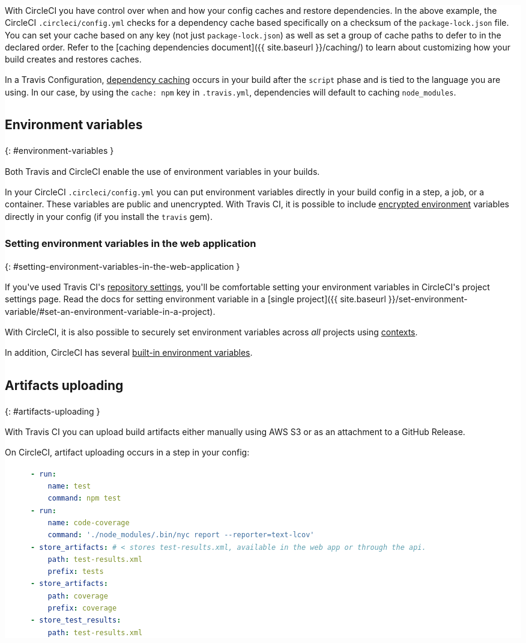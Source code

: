 With CircleCI you have control over when and how your config caches and restore dependencies. In the above example, the CircleCI `.circleci/config.yml`
checks for a dependency cache based specifically on a checksum of the
`package-lock.json` file. You can set your cache based on any key (not just `package-lock.json`) as well as set a
group of cache paths to defer to in the declared order. Refer to the [caching
dependencies document]({{ site.baseurl }}/caching/) to learn about customizing how your build
creates and restores caches.

In a Travis Configuration, [dependency
caching](https://docs.travis-ci.com/user/caching/) occurs in your build after the
`script` phase and is tied to the language you are using. In our
case, by using the `cache: npm` key in `.travis.yml`, dependencies will default
to caching `node_modules`.

## Environment variables
{: #environment-variables }

Both Travis and CircleCI enable the use of environment variables in your builds.

In your CircleCI `.circleci/config.yml` you can put environment variables directly in your
build config in a step, a job, or a container. These variables are public and unencrypted. With Travis CI, it is possible to include [encrypted environment](https://docs.travis-ci.com/user/environment-variables#defining-encrypted-variables-in-travisyml) variables directly in your config (if you install the `travis` gem).

### Setting environment variables in the web application
{: #setting-environment-variables-in-the-web-application }

If you've used Travis CI's [repository settings](https://docs.travis-ci.com/user/environment-variables#defining-variables-in-repository-settings),
you'll be comfortable setting your environment variables in CircleCI's project
settings page. Read the docs for setting environment variable in a [single
project]({{ site.baseurl }}/set-environment-variable/#set-an-environment-variable-in-a-project).

With CircleCI, it is also possible to securely set environment variables across _all_ projects using [contexts]({{site.baseurl}}/contexts/).

In addition, CircleCI has several [built-in environment variables]({{site.baseurl}}/variables#built-in-environment-variables).

## Artifacts uploading
{: #artifacts-uploading }

With Travis CI you can upload build artifacts either manually using AWS S3 or
as an attachment to a GitHub Release.

On CircleCI, artifact uploading occurs in a step in your config:

```yaml
      - run:
          name: test
          command: npm test
      - run:
          name: code-coverage
          command: './node_modules/.bin/nyc report --reporter=text-lcov'
      - store_artifacts: # < stores test-results.xml, available in the web app or through the api.
          path: test-results.xml
          prefix: tests
      - store_artifacts:
          path: coverage
          prefix: coverage
      - store_test_results:
          path: test-results.xml
```
